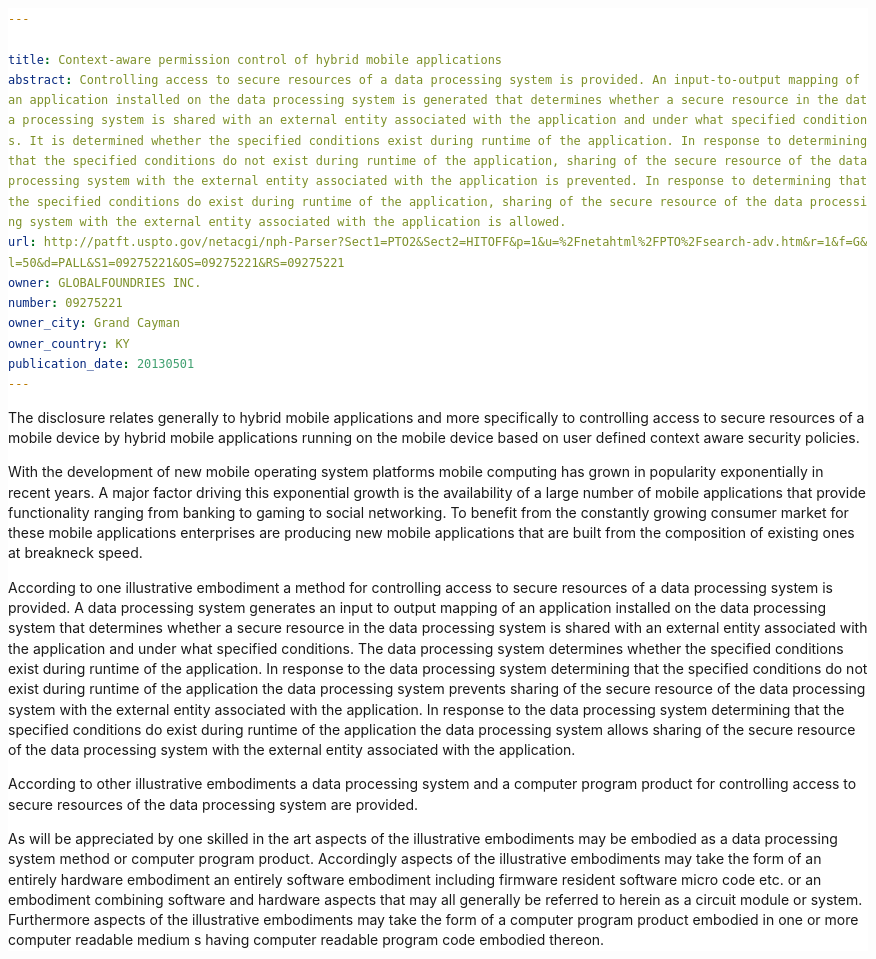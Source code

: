 ```yaml
---

title: Context-aware permission control of hybrid mobile applications
abstract: Controlling access to secure resources of a data processing system is provided. An input-to-output mapping of an application installed on the data processing system is generated that determines whether a secure resource in the data processing system is shared with an external entity associated with the application and under what specified conditions. It is determined whether the specified conditions exist during runtime of the application. In response to determining that the specified conditions do not exist during runtime of the application, sharing of the secure resource of the data processing system with the external entity associated with the application is prevented. In response to determining that the specified conditions do exist during runtime of the application, sharing of the secure resource of the data processing system with the external entity associated with the application is allowed.
url: http://patft.uspto.gov/netacgi/nph-Parser?Sect1=PTO2&Sect2=HITOFF&p=1&u=%2Fnetahtml%2FPTO%2Fsearch-adv.htm&r=1&f=G&l=50&d=PALL&S1=09275221&OS=09275221&RS=09275221
owner: GLOBALFOUNDRIES INC.
number: 09275221
owner_city: Grand Cayman
owner_country: KY
publication_date: 20130501
---
```

The disclosure relates generally to hybrid mobile applications and more specifically to controlling access to secure resources of a mobile device by hybrid mobile applications running on the mobile device based on user defined context aware security policies.

With the development of new mobile operating system platforms mobile computing has grown in popularity exponentially in recent years. A major factor driving this exponential growth is the availability of a large number of mobile applications that provide functionality ranging from banking to gaming to social networking. To benefit from the constantly growing consumer market for these mobile applications enterprises are producing new mobile applications that are built from the composition of existing ones at breakneck speed.

According to one illustrative embodiment a method for controlling access to secure resources of a data processing system is provided. A data processing system generates an input to output mapping of an application installed on the data processing system that determines whether a secure resource in the data processing system is shared with an external entity associated with the application and under what specified conditions. The data processing system determines whether the specified conditions exist during runtime of the application. In response to the data processing system determining that the specified conditions do not exist during runtime of the application the data processing system prevents sharing of the secure resource of the data processing system with the external entity associated with the application. In response to the data processing system determining that the specified conditions do exist during runtime of the application the data processing system allows sharing of the secure resource of the data processing system with the external entity associated with the application.

According to other illustrative embodiments a data processing system and a computer program product for controlling access to secure resources of the data processing system are provided.

As will be appreciated by one skilled in the art aspects of the illustrative embodiments may be embodied as a data processing system method or computer program product. Accordingly aspects of the illustrative embodiments may take the form of an entirely hardware embodiment an entirely software embodiment including firmware resident software micro code etc. or an embodiment combining software and hardware aspects that may all generally be referred to herein as a circuit module or system. Furthermore aspects of the illustrative embodiments may take the form of a computer program product embodied in one or more computer readable medium s having computer readable program code embodied thereon.
